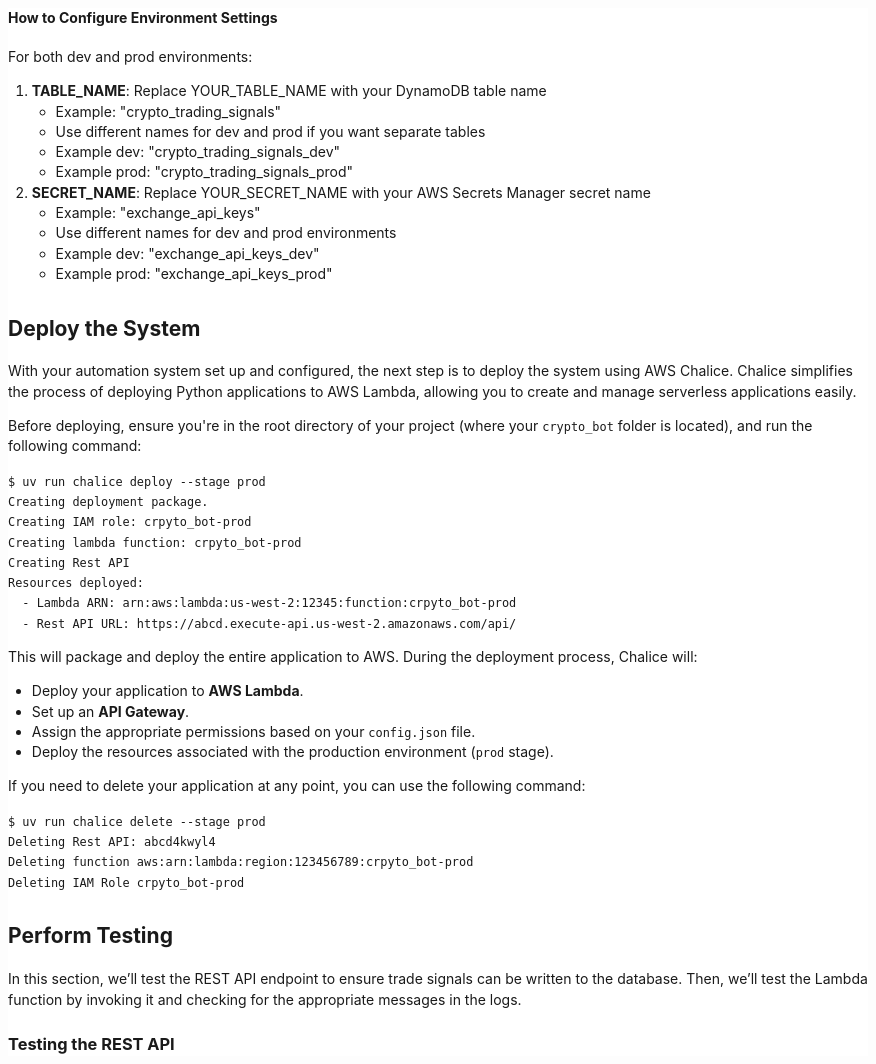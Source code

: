 #### How to Configure Environment Settings
For both dev and prod environments:

1. **TABLE_NAME**: Replace YOUR_TABLE_NAME with your DynamoDB table name
    - Example: "crypto_trading_signals"
    - Use different names for dev and prod if you want separate tables
    - Example dev: "crypto_trading_signals_dev"
    - Example prod: "crypto_trading_signals_prod"
2. **SECRET_NAME**: Replace YOUR_SECRET_NAME with your AWS Secrets Manager secret name
    - Example: "exchange_api_keys"
    - Use different names for dev and prod environments
    - Example dev: "exchange_api_keys_dev"
    - Example prod: "exchange_api_keys_prod"

## Deploy the System
With your automation system set up and configured, the next step is to deploy the system using AWS Chalice. Chalice simplifies the process of deploying Python applications to AWS Lambda, allowing you to create and manage serverless applications easily.

Before deploying, ensure you're in the root directory of your project (where your `crypto_bot` folder is located), and run the following command:

```shell
$ uv run chalice deploy --stage prod
Creating deployment package.
Creating IAM role: crpyto_bot-prod
Creating lambda function: crpyto_bot-prod
Creating Rest API
Resources deployed:
  - Lambda ARN: arn:aws:lambda:us-west-2:12345:function:crpyto_bot-prod
  - Rest API URL: https://abcd.execute-api.us-west-2.amazonaws.com/api/
```
This will package and deploy the entire application to AWS. During the deployment process, Chalice will:

- Deploy your application to **AWS Lambda**.
- Set up an **API Gateway**.
- Assign the appropriate permissions based on your `config.json` file.
- Deploy the resources associated with the production environment (`prod` stage).

If you need to delete your application at any point, you can use the following command:

```shell
$ uv run chalice delete --stage prod
Deleting Rest API: abcd4kwyl4
Deleting function aws:arn:lambda:region:123456789:crpyto_bot-prod
Deleting IAM Role crpyto_bot-prod
```
## Perform Testing
In this section, we’ll test the REST API endpoint to ensure trade signals can be written to the database. Then, we’ll test the Lambda function by invoking it and checking for the appropriate messages in the logs.
### Testing the REST API
